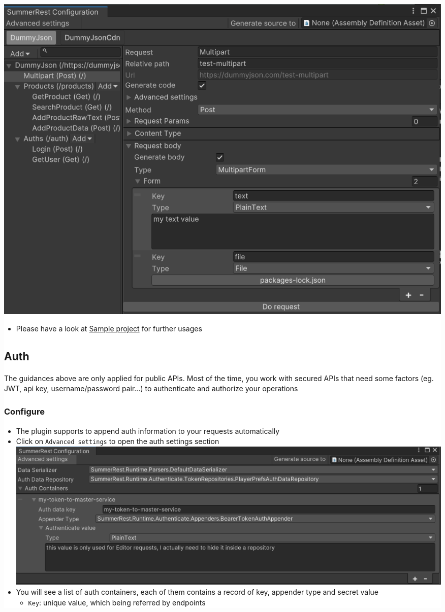   ![](Screenshots/1_guide_11_multipart_request.png)
- Please have a look at [Sample project](SummerRestSample) for further usages

## Auth

The guidances above are only applied for public APIs. Most of the time, you work with secured APIs that need some factors (eg. JWT, api key, username/password pair...) to authenticate and authorize your operations

### Configure
- The plugin supports to append auth information to your requests automatically
- Click on `Advanced settings` to open the auth settings section
  ![](Screenshots/2_auth_0_auth_container.png)
- You will see a list of auth containers, each of them contains a record of key, appender type and secret value
  - `Key`: unique value, which being referred by endpoints